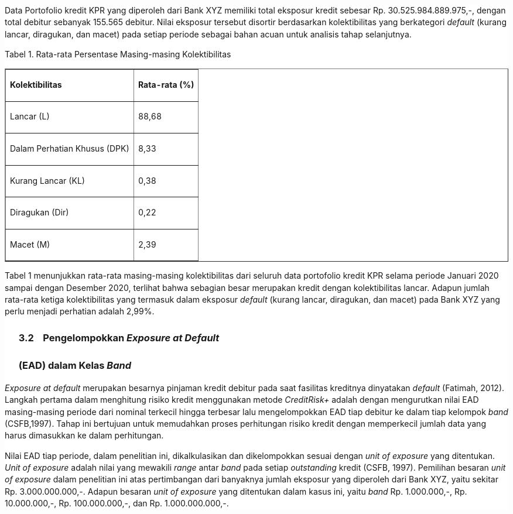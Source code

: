 <p><span class="font5">Data Portofolio kredit KPR yang diperoleh dari Bank XYZ memiliki total eksposur kredit sebesar Rp. 30.525.984.889.975,-, dengan total debitur sebanyak 155.565 debitur. Nilai eksposur tersebut disortir berdasarkan kolektibilitas yang berkategori </span><span class="font5" style="font-style:italic;">default</span><span class="font5"> (kurang lancar, diragukan, dan macet) pada setiap periode sebagai bahan acuan untuk analisis tahap selanjutnya.</span></p>
<p><span class="font4">Tabel 1. Rata-rata Persentase Masing-masing Kolektibilitas</span></p>
<table border="1">
<tr><td style="vertical-align:middle;">
<p><span class="font4" style="font-weight:bold;">Kolektibilitas</span></p></td><td style="vertical-align:bottom;">
<p><span class="font4" style="font-weight:bold;">Rata-rata (%)</span></p></td></tr>
<tr><td style="vertical-align:bottom;">
<p><span class="font4">Lancar (L)</span></p></td><td style="vertical-align:bottom;">
<p><span class="font4">88,68</span></p></td></tr>
<tr><td style="vertical-align:bottom;">
<p><span class="font4">Dalam Perhatian Khusus (DPK)</span></p></td><td style="vertical-align:bottom;">
<p><span class="font4">8,33</span></p></td></tr>
<tr><td style="vertical-align:bottom;">
<p><span class="font4">Kurang Lancar (KL)</span></p></td><td style="vertical-align:bottom;">
<p><span class="font4">0,38</span></p></td></tr>
<tr><td style="vertical-align:bottom;">
<p><span class="font4">Diragukan (Dir)</span></p></td><td style="vertical-align:bottom;">
<p><span class="font4">0,22</span></p></td></tr>
<tr><td style="vertical-align:bottom;">
<p><span class="font4">Macet (M)</span></p></td><td style="vertical-align:bottom;">
<p><span class="font4">2,39</span></p></td></tr>
</table>
<p><span class="font5">Tabel 1 menunjukkan rata-rata masing-masing kolektibilitas dari seluruh data portofolio kredit KPR selama periode Januari 2020 sampai dengan Desember 2020, terlihat bahwa sebagian besar merupakan kredit dengan kolektibilitas lancar. Adapun jumlah rata-rata ketiga kolektibilitas yang termasuk dalam eksposur </span><span class="font5" style="font-style:italic;">default</span><span class="font5"> (kurang lancar, diragukan, dan macet) pada Bank XYZ yang perlu menjadi perhatian adalah 2,99%.</span></p>
<ul style="list-style:none;"><li>
<h3><a name="bookmark8"></a><span class="font5" style="font-weight:bold;"><a name="bookmark9"></a>3.2 &nbsp;&nbsp;&nbsp;Pengelompokkan </span><span class="font5" style="font-weight:bold;font-style:italic;">Exposure at Default</span><br><br><span class="font5" style="font-weight:bold;"><a name="bookmark10"></a>(EAD) dalam Kelas </span><span class="font5" style="font-weight:bold;font-style:italic;">Band</span></h3></li></ul>
<p><span class="font5" style="font-style:italic;">Exposure at default</span><span class="font5"> merupakan besarnya pinjaman kredit debitur pada saat fasilitas kreditnya dinyatakan </span><span class="font5" style="font-style:italic;">default</span><span class="font5"> (Fatimah, 2012). Langkah pertama dalam menghitung risiko kredit menggunakan metode </span><span class="font5" style="font-style:italic;">CreditRisk+ </span><span class="font5">adalah dengan mengurutkan nilai EAD masing-masing periode dari nominal terkecil hingga terbesar lalu mengelompokkan EAD tiap debitur ke dalam tiap kelompok </span><span class="font5" style="font-style:italic;">band </span><span class="font5">(CSFB,1997). Tahap ini bertujuan untuk memudahkan proses perhitungan risiko kredit dengan memperkecil jumlah data yang harus dimasukkan ke dalam perhitungan.</span></p>
<p><span class="font5">Nilai EAD tiap periode, dalam penelitian ini, dikalkulasikan dan dikelompokkan sesuai dengan </span><span class="font5" style="font-style:italic;">unit of exposure</span><span class="font5"> yang ditentukan. </span><span class="font5" style="font-style:italic;">Unit of exposure</span><span class="font5"> adalah nilai yang mewakili </span><span class="font5" style="font-style:italic;">range </span><span class="font5">antar </span><span class="font5" style="font-style:italic;">band</span><span class="font5"> pada setiap </span><span class="font5" style="font-style:italic;">outstanding</span><span class="font5"> kredit (CSFB, 1997). Pemilihan besaran </span><span class="font5" style="font-style:italic;">unit of exposure</span><span class="font5"> dalam penelitian ini atas pertimbangan dari banyaknya jumlah eksposur yang diperoleh dari Bank XYZ, yaitu sekitar Rp. 3.000.000.000,-. Adapun besaran </span><span class="font5" style="font-style:italic;">unit of exposure</span><span class="font5"> yang ditentukan dalam kasus ini, yaitu </span><span class="font5" style="font-style:italic;">band</span><span class="font5"> Rp. 1.000.000,-, Rp. 10.000.000,-, Rp. 100.000.000,-, dan Rp. 1.000.000.000,-.</span></p>